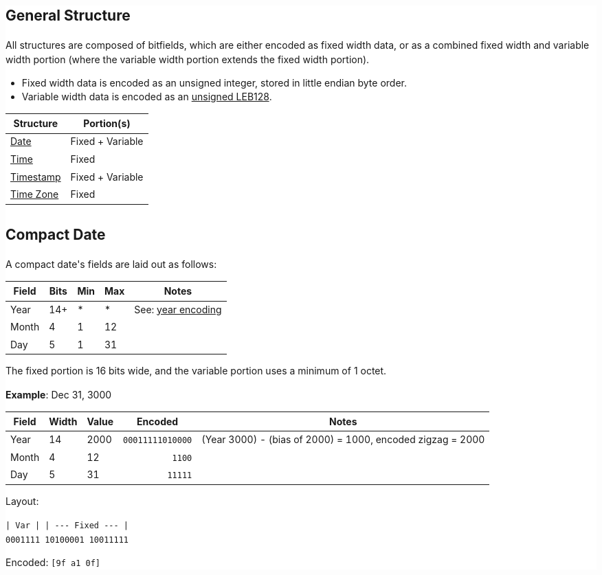 

General Structure
-----------------

All structures are composed of bitfields, which are either encoded as fixed width data, or as a combined fixed width and variable width portion (where the variable width portion extends the fixed width portion).

 * Fixed width data is encoded as an unsigned integer, stored in little endian byte order.
 * Variable width data is encoded as an [unsigned LEB128](https://en.wikipedia.org/wiki/LEB128).

| Structure                       | Portion(s)       |
| ------------------------------- | ---------------- |
| [Date](#compact-date)           | Fixed + Variable |
| [Time](#compact-time)           | Fixed            |
| [Timestamp](#compact-timestamp) | Fixed + Variable |
| [Time Zone](#time-zone)         | Fixed            |



Compact Date
------------

A compact date's fields are laid out as follows:

| Field                | Bits | Min | Max | Notes                                |
| -------------------- | ---- | --- | --- | ------------------------------------ |
| Year                 |  14+ |   * |   * | See: [year encoding](#year-encoding) |
| Month                |   4  |   1 |  12 |                                      |
| Day                  |   5  |   1 |  31 |                                      |

The fixed portion is 16 bits wide, and the variable portion uses a minimum of 1 octet.


**Example**: Dec 31, 3000

| Field | Width | Value | Encoded          | Notes                                                      |
| ----- | ----- | ----- | ---------------- | ---------------------------------------------------------- |
| Year  |    14 |  2000 | `00011111010000` | (Year 3000) - (bias of 2000) = 1000, encoded zigzag = 2000 |
| Month |     4 |    12 | `          1100` |                                                            |
| Day   |     5 |    31 | `         11111` |                                                            |

Layout:

    | Var | | --- Fixed --- |
    0001111 10100001 10011111

Encoded: `[9f a1 0f]`


